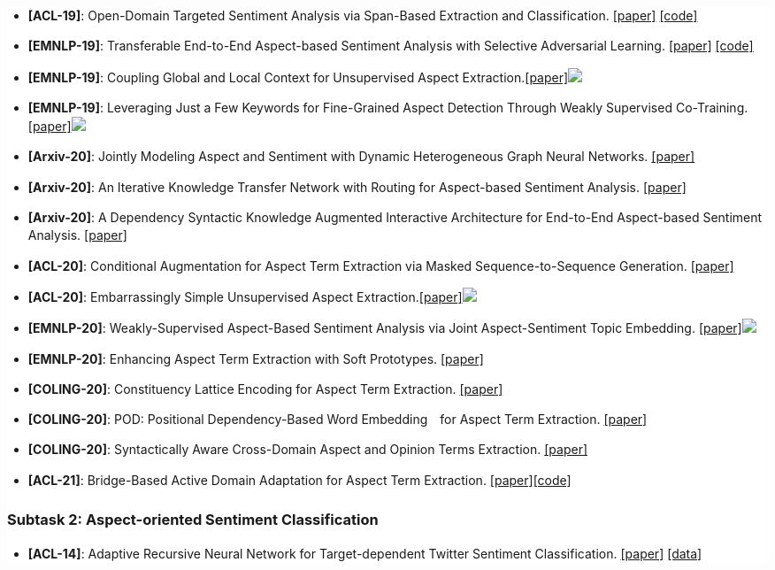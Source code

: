 - **[ACL-19]**: Open-Domain Targeted Sentiment Analysis via Span-Based Extraction and Classification. [[paper]](https://www.aclweb.org/anthology/P19-1051.pdf) [[code]](https://github.com/huminghao16/SpanABSA)

- **[EMNLP-19]**: Transferable End-to-End Aspect-based Sentiment Analysis with Selective Adversarial Learning. [[paper]](https://arxiv.org/pdf/1910.14192.pdf) [[code]](https://github.com/hsqmlzno1/Transferable-E2E-ABSA)

- **[EMNLP-19]**: Coupling Global and Local Context for Unsupervised Aspect Extraction.[[paper]](https://www.aclweb.org/anthology/D19-1465.pdf)![](https://img.shields.io/badge/Unsupervised--Aspect--Extraction-red)

- **[EMNLP-19]**: Leveraging Just a Few Keywords for Fine-Grained Aspect Detection Through Weakly Supervised Co-Training.[[paper]](https://arxiv.org/pdf/1909.00415.pdf)![](https://img.shields.io/badge/Unsupervised--Aspect--Extraction-red)


- **[Arxiv-20]**: Jointly Modeling Aspect and Sentiment with Dynamic Heterogeneous Graph Neural Networks. [[paper]](https://arxiv.org/pdf/2004.06427.pdf)

- **[Arxiv-20]**: An Iterative Knowledge Transfer Network with Routing for Aspect-based Sentiment Analysis. [[paper]](https://arxiv.org/pdf/2004.01935.pdf)

- **[Arxiv-20]**: A Dependency Syntactic Knowledge Augmented Interactive Architecture for End-to-End Aspect-based Sentiment Analysis. [[paper]](https://arxiv.org/pdf/2004.01951.pdf)

- **[ACL-20]**: Conditional Augmentation for Aspect Term Extraction via Masked Sequence-to-Sequence Generation. [[paper]](https://arxiv.org/pdf/2004.14769.pdf)

- **[ACL-20]**: Embarrassingly Simple Unsupervised Aspect Extraction.[[paper]](https://www.aclweb.org/anthology/2020.acl-main.290.pdf)![](https://img.shields.io/badge/Unsupervised--Aspect--Extraction-red)

- **[EMNLP-20]**: Weakly-Supervised Aspect-Based Sentiment Analysis via Joint Aspect-Sentiment Topic Embedding. [[paper]](https://www.aclweb.org/anthology/2020.emnlp-main.568.pdf)![](https://img.shields.io/badge/Unsupervised--Aspect--Extraction-red)

- **[EMNLP-20]**: Enhancing Aspect Term Extraction with Soft Prototypes. [[paper]](https://www.aclweb.org/anthology/2020.emnlp-main.164.pdf)

- **[COLING-20]**: Constituency Lattice Encoding for Aspect Term Extraction. [[paper]](https://www.aclweb.org/anthology/2020.coling-main.73.pdf)

- **[COLING-20]**: POD: Positional Dependency-Based Word Embedding　for Aspect Term Extraction. [[paper]](https://www.aclweb.org/anthology/2020.coling-main.150.pdf)

- **[COLING-20]**: Syntactically Aware Cross-Domain Aspect and Opinion Terms Extraction. [[paper]](https://www.aclweb.org/anthology/2020.coling-main.158.pdf)

- **[ACL-21]**: Bridge-Based Active Domain Adaptation for Aspect Term Extraction. [[paper]](https://aclanthology.org/2021.acl-long.27.pdf)[[code]](https://github.com/NLPWM-WHU/BRIDGE)

### Subtask 2: Aspect-oriented Sentiment Classification

- **[ACL-14]**: Adaptive Recursive Neural Network for Target-dependent Twitter Sentiment Classification. [[paper]](http://aclweb.org/anthology/P/P14/P14-2009.pdf) [[data]](https://github.com/songyouwei/ABSA-PyTorch/tree/master/datasets/acl-14-short-data)
